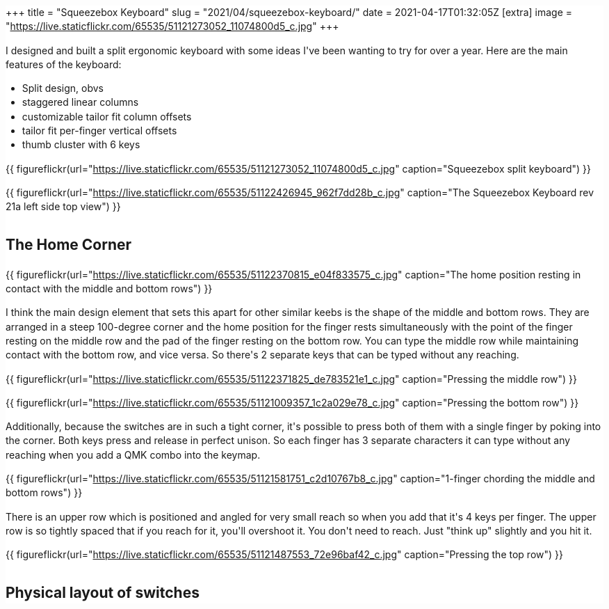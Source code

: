 +++
title = "Squeezebox Keyboard"
slug = "2021/04/squeezebox-keyboard/"
date = 2021-04-17T01:32:05Z
[extra]
image = "https://live.staticflickr.com/65535/51121273052_11074800d5_c.jpg"
+++

I designed and built a split ergonomic keyboard with some ideas I've been wanting to try for over a year. Here are the main features of the keyboard:

* Split design, obvs
* staggered linear columns
* customizable tailor fit column offsets
* tailor fit per-finger vertical offsets
* thumb cluster with 6 keys

{{ figureflickr(url="https://live.staticflickr.com/65535/51121273052_11074800d5_c.jpg" caption="Squeezebox split keyboard") }}

{{ figureflickr(url="https://live.staticflickr.com/65535/51122426945_962f7dd28b_c.jpg" caption="The Squeezebox Keyboard rev 21a left side top view") }}

## The Home Corner

{{ figureflickr(url="https://live.staticflickr.com/65535/51122370815_e04f833575_c.jpg" caption="The home position resting in contact with the middle and bottom rows") }}

I think the main design element that sets this apart for other similar keebs is the shape of the middle and bottom rows. They are arranged in a steep 100-degree corner and the home position for the finger rests simultaneously with the point of the finger resting on the middle row and the pad of the finger resting on the bottom row. You can type the middle row while maintaining contact with the bottom row, and vice versa. So there's 2 separate keys that can be typed without any reaching.

{{ figureflickr(url="https://live.staticflickr.com/65535/51122371825_de783521e1_c.jpg" caption="Pressing the middle row") }}

{{ figureflickr(url="https://live.staticflickr.com/65535/51121009357_1c2a029e78_c.jpg" caption="Pressing the bottom row") }}


Additionally, because the switches are in such a tight corner, it's possible to press both of them with a single finger by poking into the corner. Both keys press and release in perfect unison. So each finger has 3 separate characters it can type without any reaching when you add a QMK combo into the keymap.

{{ figureflickr(url="https://live.staticflickr.com/65535/51121581751_c2d10767b8_c.jpg" caption="1-finger chording the middle and bottom rows") }}

There is an upper row which is positioned and angled for very small reach so when you add that it's 4 keys per finger. The upper row is so tightly spaced that if you reach for it, you'll overshoot it. You don't need to reach. Just "think up" slightly and you hit it.

{{ figureflickr(url="https://live.staticflickr.com/65535/51121487553_72e96baf42_c.jpg" caption="Pressing the top row") }}

## Physical layout of switches
